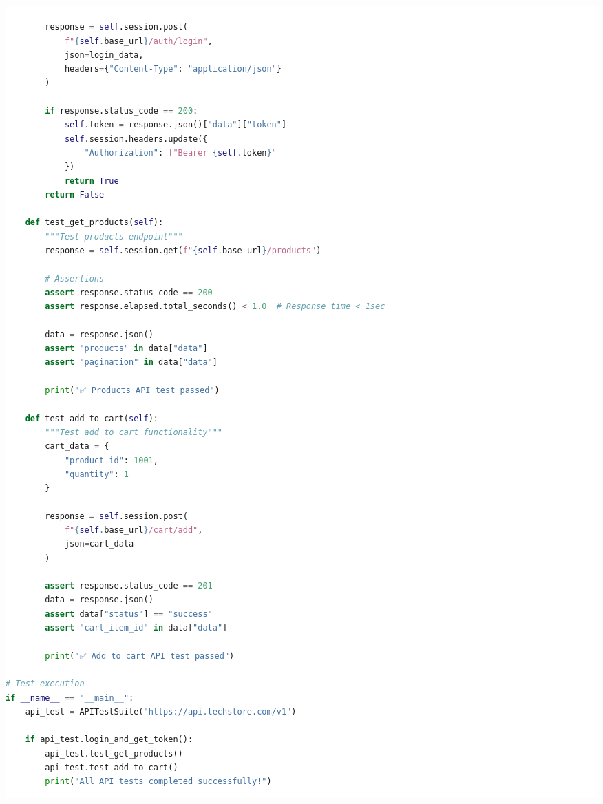 ```python
        
        response = self.session.post(
            f"{self.base_url}/auth/login",
            json=login_data,
            headers={"Content-Type": "application/json"}
        )
        
        if response.status_code == 200:
            self.token = response.json()["data"]["token"]
            self.session.headers.update({
                "Authorization": f"Bearer {self.token}"
            })
            return True
        return False
        
    def test_get_products(self):
        """Test products endpoint"""
        response = self.session.get(f"{self.base_url}/products")
        
        # Assertions
        assert response.status_code == 200
        assert response.elapsed.total_seconds() < 1.0  # Response time < 1sec
        
        data = response.json()
        assert "products" in data["data"]
        assert "pagination" in data["data"]
        
        print("✅ Products API test passed")
        
    def test_add_to_cart(self):
        """Test add to cart functionality"""
        cart_data = {
            "product_id": 1001,
            "quantity": 1
        }
        
        response = self.session.post(
            f"{self.base_url}/cart/add",
            json=cart_data
        )
        
        assert response.status_code == 201
        data = response.json()
        assert data["status"] == "success"
        assert "cart_item_id" in data["data"]
        
        print("✅ Add to cart API test passed")

# Test execution
if __name__ == "__main__":
    api_test = APITestSuite("https://api.techstore.com/v1")
    
    if api_test.login_and_get_token():
        api_test.test_get_products()
        api_test.test_add_to_cart()
        print("All API tests completed successfully!")
```

---